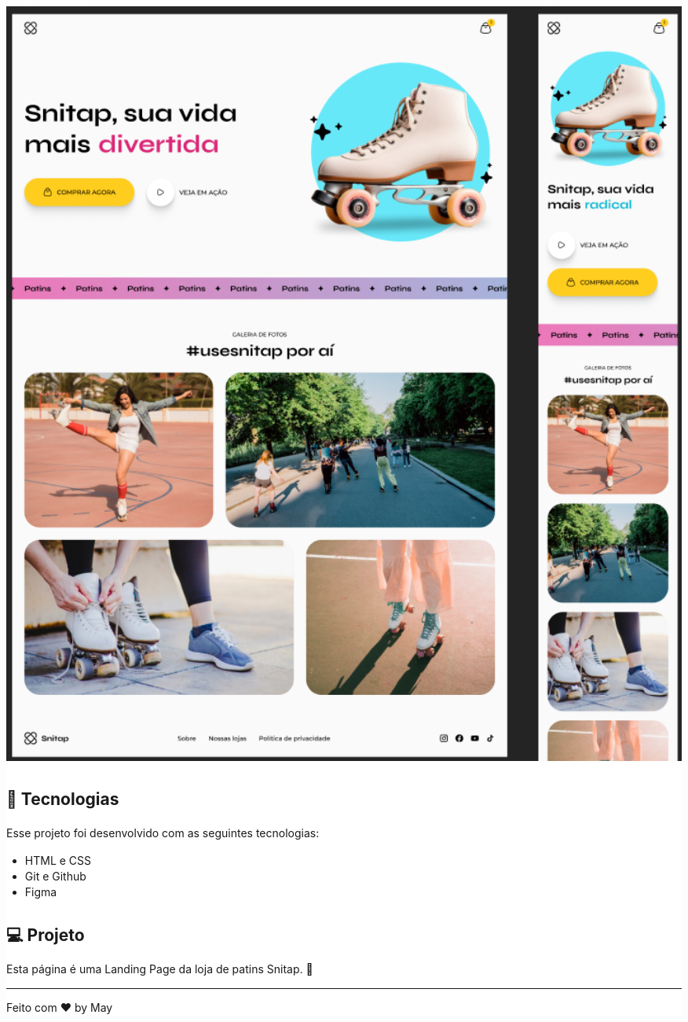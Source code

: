   <img alt="projeto Travelgram" src=".github/Screenshot_2.png" width="100%">
</p>

## 🚀 Tecnologias

Esse projeto foi desenvolvido com as seguintes tecnologias:

- HTML e CSS
- Git e Github
- Figma

## 💻 Projeto

Esta página é uma Landing Page da loja de patins Snitap. 🏪 

---

Feito com ♥ by May
